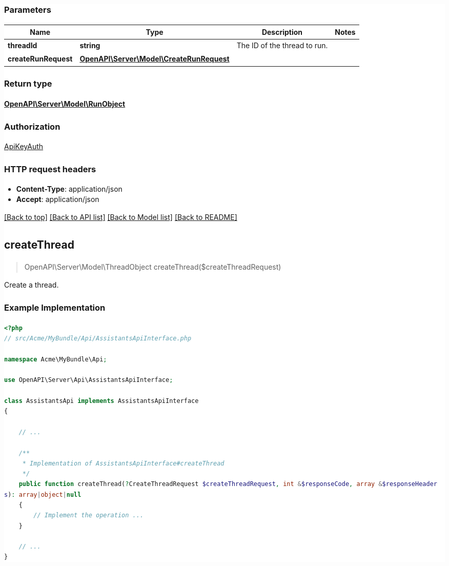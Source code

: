 ### Parameters

Name | Type | Description  | Notes
------------- | ------------- | ------------- | -------------
 **threadId** | **string**| The ID of the thread to run. |
 **createRunRequest** | [**OpenAPI\Server\Model\CreateRunRequest**](../Model/CreateRunRequest.md)|  |

### Return type

[**OpenAPI\Server\Model\RunObject**](../Model/RunObject.md)

### Authorization

[ApiKeyAuth](../../README.md#ApiKeyAuth)

### HTTP request headers

 - **Content-Type**: application/json
 - **Accept**: application/json

[[Back to top]](#) [[Back to API list]](../../README.md#documentation-for-api-endpoints) [[Back to Model list]](../../README.md#documentation-for-models) [[Back to README]](../../README.md)

## **createThread**
> OpenAPI\Server\Model\ThreadObject createThread($createThreadRequest)

Create a thread.

### Example Implementation
```php
<?php
// src/Acme/MyBundle/Api/AssistantsApiInterface.php

namespace Acme\MyBundle\Api;

use OpenAPI\Server\Api\AssistantsApiInterface;

class AssistantsApi implements AssistantsApiInterface
{

    // ...

    /**
     * Implementation of AssistantsApiInterface#createThread
     */
    public function createThread(?CreateThreadRequest $createThreadRequest, int &$responseCode, array &$responseHeaders): array|object|null
    {
        // Implement the operation ...
    }

    // ...
}
```
